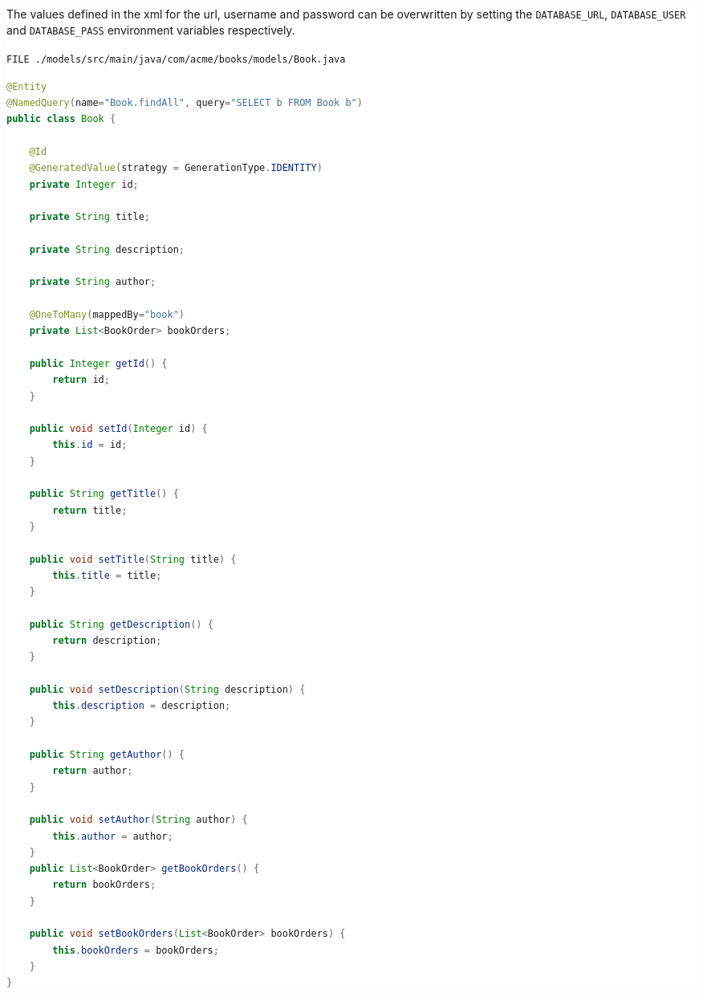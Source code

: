 The values defined in the xml for the url, username and password can be overwritten by setting the `DATABASE_URL`, `DATABASE_USER` and `DATABASE_PASS` environment variables respectively.

`FILE ./models/src/main/java/com/acme/books/models/Book.java`

```java
@Entity
@NamedQuery(name="Book.findAll", query="SELECT b FROM Book b")
public class Book {

    @Id
    @GeneratedValue(strategy = GenerationType.IDENTITY)
    private Integer id;
	
    private String title;
	
    private String description;
	
    private String author;
	
    @OneToMany(mappedBy="book")
    private List<BookOrder> bookOrders;

    public Integer getId() {
        return id;
    }

    public void setId(Integer id) {
        this.id = id;
    }

    public String getTitle() {
        return title;
    }

    public void setTitle(String title) {
        this.title = title;
    }

    public String getDescription() {
        return description;
    }

    public void setDescription(String description) {
        this.description = description;
    }

    public String getAuthor() {
        return author;
    }

    public void setAuthor(String author) {
        this.author = author;
    }
    public List<BookOrder> getBookOrders() {
        return bookOrders;
    }

    public void setBookOrders(List<BookOrder> bookOrders) {
        this.bookOrders = bookOrders;
    }
}
```
